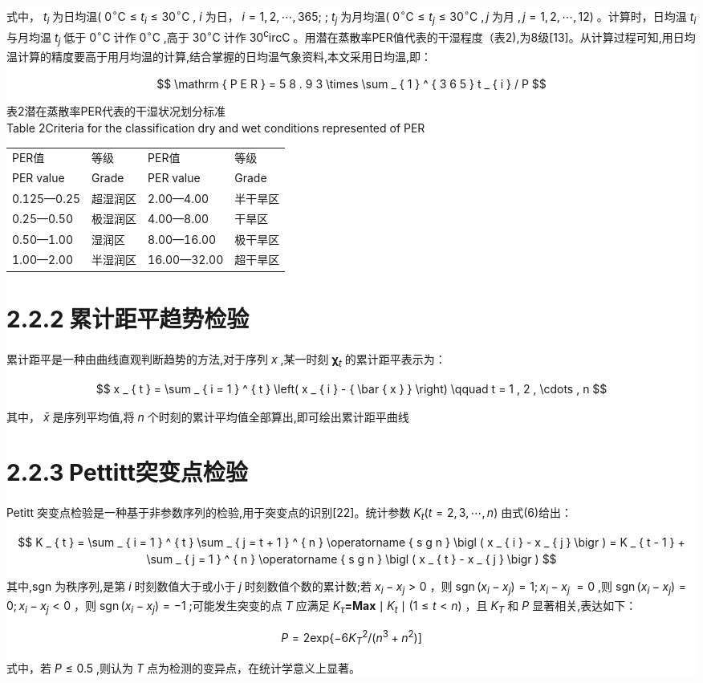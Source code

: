 式中， $t _ { i }$ 为日均温( $0 ^ { \circ } \mathrm { C } \leqslant t _ { i } \leqslant 3 0 ^ { \circ } \mathrm { C } \ ,$ $i$ 为日， $i = 1 , 2 , \cdots , 3 6 5 ;$ ; $t _ { j }$ 为月均温( $0 ^ { \circ } \mathrm { C } \leqslant t _ { j } \leqslant 3 0 ^ { \circ } \mathrm { C } \ , j$ 为月 $, j = 1 , 2 , \cdots , 1 2 )$ 。计算时，日均温 $t _ { i }$ 与月均温 $t _ { j }$ 低于 $0 ^ { \circ } \mathrm { C }$ 计作 $0 ^ { \circ } \mathrm { C }$ ,高于 $3 0 \mathrm { ^ { \circ } C }$ 计作 $3 0 \mathrm { { ^ circ C } }$ 。用潜在蒸散率PER值代表的干湿程度（表2),为8级[13]。从计算过程可知,用日均温计算的精度要高于用月均温的计算,结合掌握的日均温气象资料,本文采用日均温,即：

$$
\mathrm { P E R } = 5 8 . 9 3 \times \sum _ { 1 } ^ { 3 6 5 } t _ { i } / P
$$

表2潜在蒸散率PER代表的干湿状况划分标准  
Table 2Criteria for the classification dry and wet conditions represented of PER   

<html><body><table><tr><td>PER值</td><td>等级</td><td>PER值</td><td>等级</td></tr><tr><td>PER value</td><td>Grade</td><td>PER value</td><td>Grade</td></tr><tr><td>0.125—0.25</td><td>超湿润区</td><td>2.00—4.00</td><td>半干旱区</td></tr><tr><td>0.25—0.50</td><td>极湿润区</td><td>4.00—8.00</td><td>干旱区</td></tr><tr><td>0.50—1.00</td><td>湿润区</td><td>8.00—16.00</td><td>极干旱区</td></tr><tr><td>1.00—2.00</td><td>半湿润区</td><td>16.00—32.00</td><td>超干旱区</td></tr></table></body></html>

# 2.2.2 累计距平趋势检验

累计距平是一种由曲线直观判断趋势的方法,对于序列 $x$ ,某一时刻 $\mathbf { \chi } _ { t }$ 的累计距平表示为：

$$
x _ { t } = \sum _ { i = 1 } ^ { t } \left( x _ { i } - { \bar { x } } \right) \qquad t = 1 , 2 , \cdots , n
$$

其中， $\bar { x }$ 是序列平均值,将 $n$ 个时刻的累计平均值全部算出,即可绘出累计距平曲线

# 2.2.3 Pettitt突变点检验

Petitt 突变点检验是一种基于非参数序列的检验,用于突变点的识别[22]。统计参数 $K _ { t } ( t = 2 , 3 , \cdots , n )$ 由式(6)给出：

$$
K _ { t } = \sum _ { i = 1 } ^ { t } \sum _ { j = t + 1 } ^ { n } \operatorname { s g n } \bigl ( x _ { i } - x _ { j } \bigr ) = K _ { t - 1 } + \sum _ { j = 1 } ^ { n } \operatorname { s g n } \bigl ( x _ { t } - x _ { j } \bigr )
$$

其中,sgn 为秩序列,是第 $i$ 时刻数值大于或小于 $j$ 时刻数值个数的累计数;若 $x _ { i } - x _ { j } > 0$ ，则 $\operatorname { s g n } { \big ( } x _ { i } - x _ { j } { \big ) } = 1 ; x _ { i } - x _ { j }$ $\scriptstyle = 0$ ,则 $\operatorname { s g n } ( x _ { i } - x _ { j } ) = 0 ; x _ { i } - x _ { j } < 0$ ，则 $\operatorname { s g n } \big ( x _ { i } - x _ { j } \big ) = - 1$ ;可能发生突变的点 $T$ 应满足 $K _ { \tau } \mathbf { = } \mathbf { M } \mathbf { a x } \mid K _ { t } \mid ( 1 \leqslant t < n )$ ，且 $K _ { T }$ 和 $P$ 显著相关,表达如下：

$$
P = 2 \mathrm { e x p } \{ - 6 { K _ { T } } ^ { 2 } / ( n ^ { 3 } + n ^ { 2 } ) ]
$$

式中，若 $P { \leqslant } 0 . 5$ ,则认为 $T$ 点为检测的变异点，在统计学意义上显著。
